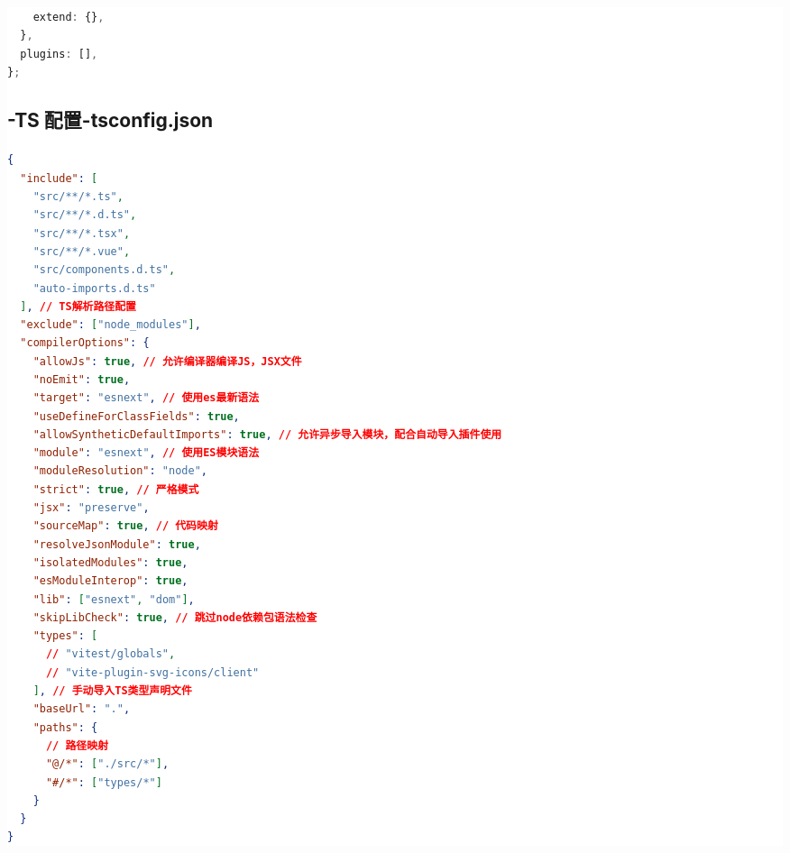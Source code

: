 ```javascript
    extend: {},
  },
  plugins: [],
};
```

<a name="c7baab5c"></a>

## -TS 配置-tsconfig.json

```json
{
  "include": [
    "src/**/*.ts",
    "src/**/*.d.ts",
    "src/**/*.tsx",
    "src/**/*.vue",
    "src/components.d.ts",
    "auto-imports.d.ts"
  ], // TS解析路径配置
  "exclude": ["node_modules"],
  "compilerOptions": {
    "allowJs": true, // 允许编译器编译JS，JSX文件
    "noEmit": true,
    "target": "esnext", // 使用es最新语法
    "useDefineForClassFields": true,
    "allowSyntheticDefaultImports": true, // 允许异步导入模块，配合自动导入插件使用
    "module": "esnext", // 使用ES模块语法
    "moduleResolution": "node",
    "strict": true, // 严格模式
    "jsx": "preserve",
    "sourceMap": true, // 代码映射
    "resolveJsonModule": true,
    "isolatedModules": true,
    "esModuleInterop": true,
    "lib": ["esnext", "dom"],
    "skipLibCheck": true, // 跳过node依赖包语法检查
    "types": [
      // "vitest/globals",
      // "vite-plugin-svg-icons/client"
    ], // 手动导入TS类型声明文件
    "baseUrl": ".",
    "paths": {
      // 路径映射
      "@/*": ["./src/*"],
      "#/*": ["types/*"]
    }
  }
}
```

<a name="50a6c7f6"></a>


  [key: string]: any;